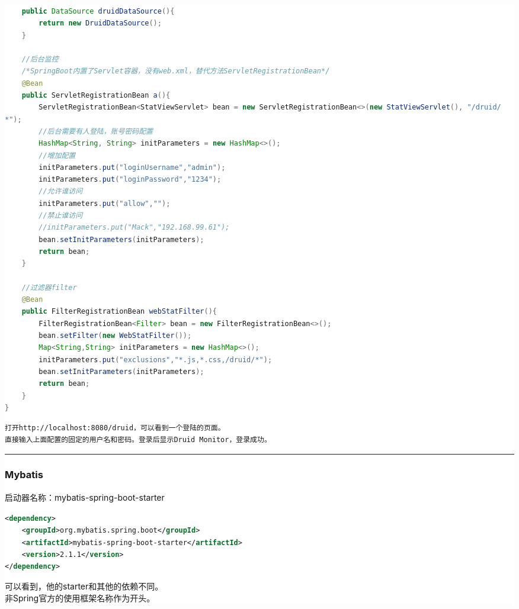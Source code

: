 ```java
    public DataSource druidDataSource(){
        return new DruidDataSource();
    }

    //后台监控
    /*SpringBoot内置了Servlet容器，没有web.xml，替代方法ServletRegistrationBean*/
    @Bean
    public ServletRegistrationBean a(){
        ServletRegistrationBean<StatViewServlet> bean = new ServletRegistrationBean<>(new StatViewServlet(), "/druid/*");
        //后台需要有人登陆，账号密码配置
        HashMap<String, String> initParameters = new HashMap<>();
        //增加配置
        initParameters.put("loginUsername","admin");
        initParameters.put("loginPassword","1234");
        //允许谁访问
        initParameters.put("allow","");
        //禁止谁访问
        //initParameters.put("Mack","192.168.99.61");
        bean.setInitParameters(initParameters);
        return bean;
    }

    //过滤器filter
    @Bean
    public FilterRegistrationBean webStatFilter(){
        FilterRegistrationBean<Filter> bean = new FilterRegistrationBean<>();
        bean.setFilter(new WebStatFilter());
        Map<String,String> initParameters = new HashMap<>();
        initParameters.put("exclusions","*.js,*.css,/druid/*");
        bean.setInitParameters(initParameters);
        return bean;
    }
}
```
```text
打开http://localhost:8080/druid，可以看到一个登陆的页面。
直接输入上面配置的固定的用户名和密码。登录后显示Druid Monitor，登录成功。
```
---
### Mybatis
启动器名称：mybatis-spring-boot-starter
```xml
<dependency>
    <groupId>org.mybatis.spring.boot</groupId>
    <artifactId>mybatis-spring-boot-starter</artifactId>
    <version>2.1.1</version>
</dependency>
```
可以看到，他的starter和其他的依赖不同。  
非Spring官方的使用框架名称作为开头。  
  
